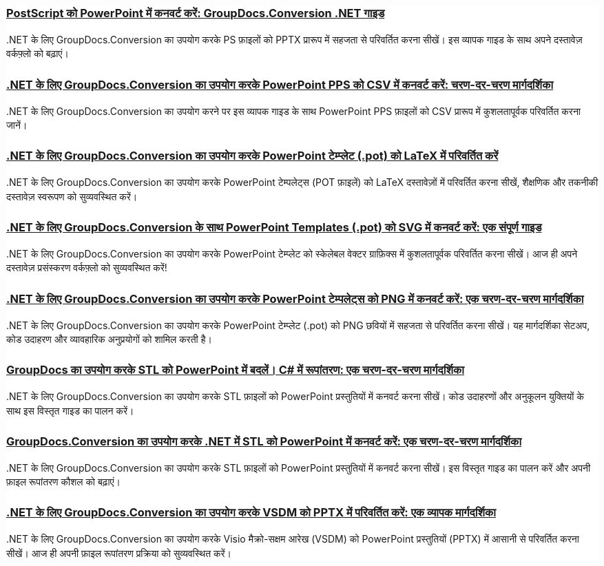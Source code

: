 ### [PostScript को PowerPoint में कनवर्ट करें: GroupDocs.Conversion .NET गाइड](./convert-ps-files-to-pptx-groupdocs-conversion-net/)
.NET के लिए GroupDocs.Conversion का उपयोग करके PS फ़ाइलों को PPTX प्रारूप में सहजता से परिवर्तित करना सीखें। इस व्यापक गाइड के साथ अपने दस्तावेज़ वर्कफ़्लो को बढ़ाएं।

### [.NET के लिए GroupDocs.Conversion का उपयोग करके PowerPoint PPS को CSV में कनवर्ट करें: चरण-दर-चरण मार्गदर्शिका](./convert-ppslideshow-to-csv-groupdocs-conversion-net/)
.NET के लिए GroupDocs.Conversion का उपयोग करने पर इस व्यापक गाइड के साथ PowerPoint PPS फ़ाइलों को CSV प्रारूप में कुशलतापूर्वक परिवर्तित करना जानें।

### [.NET के लिए GroupDocs.Conversion का उपयोग करके PowerPoint टेम्प्लेट (.pot) को LaTeX में परिवर्तित करें](./convert-pot-to-tex-groupdocs-net/)
.NET के लिए GroupDocs.Conversion का उपयोग करके PowerPoint टेम्पलेट्स (POT फ़ाइलें) को LaTeX दस्तावेज़ों में परिवर्तित करना सीखें, शैक्षणिक और तकनीकी दस्तावेज़ स्वरूपण को सुव्यवस्थित करें।

### [.NET के लिए GroupDocs.Conversion के साथ PowerPoint Templates (.pot) को SVG में कनवर्ट करें: एक संपूर्ण गाइड](./convert-powerpoint-pot-svg-groupdocs-net/)
.NET के लिए GroupDocs.Conversion का उपयोग करके PowerPoint टेम्प्लेट को स्केलेबल वेक्टर ग्राफ़िक्स में कुशलतापूर्वक परिवर्तित करना सीखें। आज ही अपने दस्तावेज़ प्रसंस्करण वर्कफ़्लो को सुव्यवस्थित करें!

### [.NET के लिए GroupDocs.Conversion का उपयोग करके PowerPoint टेम्पलेट्स को PNG में कनवर्ट करें: एक चरण-दर-चरण मार्गदर्शिका](./convert-powerpoint-templates-to-png-groupdocs-dotnet/)
.NET के लिए GroupDocs.Conversion का उपयोग करके PowerPoint टेम्प्लेट (.pot) को PNG छवियों में सहजता से परिवर्तित करना सीखें। यह मार्गदर्शिका सेटअप, कोड उदाहरण और व्यावहारिक अनुप्रयोगों को शामिल करती है।

### [GroupDocs का उपयोग करके STL को PowerPoint में बदलें। C# में रूपांतरण: एक चरण-दर-चरण मार्गदर्शिका](./stl-files-to-ppt-groupdocs-net-guide/)
.NET के लिए GroupDocs.Conversion का उपयोग करके STL फ़ाइलों को PowerPoint प्रस्तुतियों में कनवर्ट करना सीखें। कोड उदाहरणों और अनुकूलन युक्तियों के साथ इस विस्तृत गाइड का पालन करें।

### [GroupDocs.Conversion का उपयोग करके .NET में STL को PowerPoint में कनवर्ट करें: एक चरण-दर-चरण मार्गदर्शिका](./convert-stl-to-powerpoint-groupdocs-conversion-dotnet/)
.NET के लिए GroupDocs.Conversion का उपयोग करके STL फ़ाइलों को PowerPoint प्रस्तुतियों में कनवर्ट करना सीखें। इस विस्तृत गाइड का पालन करें और अपनी फ़ाइल रूपांतरण कौशल को बढ़ाएं।

### [.NET के लिए GroupDocs.Conversion का उपयोग करके VSDM को PPTX में परिवर्तित करें: एक व्यापक मार्गदर्शिका](./convert-vsmd-to-pptx-groupdocs-dotnet/)
.NET के लिए GroupDocs.Conversion का उपयोग करके Visio मैक्रो-सक्षम आरेख (VSDM) को PowerPoint प्रस्तुतियों (PPTX) में आसानी से परिवर्तित करना सीखें। आज ही अपनी फ़ाइल रूपांतरण प्रक्रिया को सुव्यवस्थित करें।
